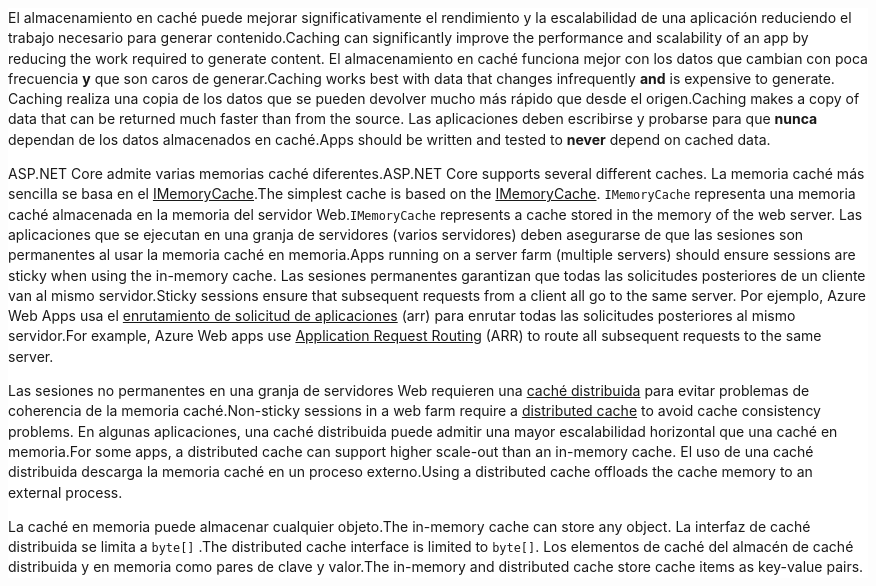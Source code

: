 <span data-ttu-id="f3f74-107">El almacenamiento en caché puede mejorar significativamente el rendimiento y la escalabilidad de una aplicación reduciendo el trabajo necesario para generar contenido.</span><span class="sxs-lookup"><span data-stu-id="f3f74-107">Caching can significantly improve the performance and scalability of an app by reducing the work required to generate content.</span></span> <span data-ttu-id="f3f74-108">El almacenamiento en caché funciona mejor con los datos que cambian con poca frecuencia **y** que son caros de generar.</span><span class="sxs-lookup"><span data-stu-id="f3f74-108">Caching works best with data that changes infrequently **and** is expensive to generate.</span></span> <span data-ttu-id="f3f74-109">Caching realiza una copia de los datos que se pueden devolver mucho más rápido que desde el origen.</span><span class="sxs-lookup"><span data-stu-id="f3f74-109">Caching makes a copy of data that can be returned much faster than from the source.</span></span> <span data-ttu-id="f3f74-110">Las aplicaciones deben escribirse y probarse para que **nunca** dependan de los datos almacenados en caché.</span><span class="sxs-lookup"><span data-stu-id="f3f74-110">Apps should be written and tested to **never** depend on cached data.</span></span>

<span data-ttu-id="f3f74-111">ASP.NET Core admite varias memorias caché diferentes.</span><span class="sxs-lookup"><span data-stu-id="f3f74-111">ASP.NET Core supports several different caches.</span></span> <span data-ttu-id="f3f74-112">La memoria caché más sencilla se basa en el [IMemoryCache](/dotnet/api/microsoft.extensions.caching.memory.imemorycache).</span><span class="sxs-lookup"><span data-stu-id="f3f74-112">The simplest cache is based on the [IMemoryCache](/dotnet/api/microsoft.extensions.caching.memory.imemorycache).</span></span> <span data-ttu-id="f3f74-113">`IMemoryCache` representa una memoria caché almacenada en la memoria del servidor Web.</span><span class="sxs-lookup"><span data-stu-id="f3f74-113">`IMemoryCache` represents a cache stored in the memory of the web server.</span></span> <span data-ttu-id="f3f74-114">Las aplicaciones que se ejecutan en una granja de servidores (varios servidores) deben asegurarse de que las sesiones son permanentes al usar la memoria caché en memoria.</span><span class="sxs-lookup"><span data-stu-id="f3f74-114">Apps running on a server farm (multiple servers) should ensure sessions are sticky when using the in-memory cache.</span></span> <span data-ttu-id="f3f74-115">Las sesiones permanentes garantizan que todas las solicitudes posteriores de un cliente van al mismo servidor.</span><span class="sxs-lookup"><span data-stu-id="f3f74-115">Sticky sessions ensure that subsequent requests from a client all go to the same server.</span></span> <span data-ttu-id="f3f74-116">Por ejemplo, Azure Web Apps usa el [enrutamiento de solicitud de aplicaciones](https://www.iis.net/learn/extensions/planning-for-arr) (arr) para enrutar todas las solicitudes posteriores al mismo servidor.</span><span class="sxs-lookup"><span data-stu-id="f3f74-116">For example, Azure Web apps use [Application Request Routing](https://www.iis.net/learn/extensions/planning-for-arr) (ARR) to route all subsequent requests to the same server.</span></span>

<span data-ttu-id="f3f74-117">Las sesiones no permanentes en una granja de servidores Web requieren una [caché distribuida](distributed.md) para evitar problemas de coherencia de la memoria caché.</span><span class="sxs-lookup"><span data-stu-id="f3f74-117">Non-sticky sessions in a web farm require a [distributed cache](distributed.md) to avoid cache consistency problems.</span></span> <span data-ttu-id="f3f74-118">En algunas aplicaciones, una caché distribuida puede admitir una mayor escalabilidad horizontal que una caché en memoria.</span><span class="sxs-lookup"><span data-stu-id="f3f74-118">For some apps, a distributed cache can support higher scale-out than an in-memory cache.</span></span> <span data-ttu-id="f3f74-119">El uso de una caché distribuida descarga la memoria caché en un proceso externo.</span><span class="sxs-lookup"><span data-stu-id="f3f74-119">Using a distributed cache offloads the cache memory to an external process.</span></span>

<span data-ttu-id="f3f74-120">La caché en memoria puede almacenar cualquier objeto.</span><span class="sxs-lookup"><span data-stu-id="f3f74-120">The in-memory cache can store any object.</span></span> <span data-ttu-id="f3f74-121">La interfaz de caché distribuida se limita a `byte[]` .</span><span class="sxs-lookup"><span data-stu-id="f3f74-121">The distributed cache interface is limited to `byte[]`.</span></span> <span data-ttu-id="f3f74-122">Los elementos de caché del almacén de caché distribuida y en memoria como pares de clave y valor.</span><span class="sxs-lookup"><span data-stu-id="f3f74-122">The in-memory and distributed cache store cache items as key-value pairs.</span></span>
